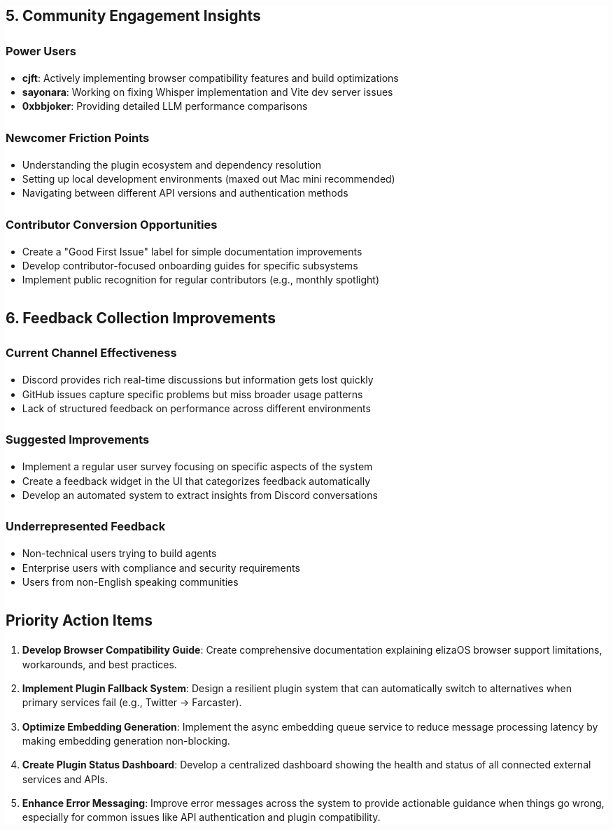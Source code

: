 ## 5. Community Engagement Insights

### Power Users
- **cjft**: Actively implementing browser compatibility features and build optimizations
- **sayonara**: Working on fixing Whisper implementation and Vite dev server issues
- **0xbbjoker**: Providing detailed LLM performance comparisons

### Newcomer Friction Points
- Understanding the plugin ecosystem and dependency resolution
- Setting up local development environments (maxed out Mac mini recommended)
- Navigating between different API versions and authentication methods

### Contributor Conversion Opportunities
- Create a "Good First Issue" label for simple documentation improvements
- Develop contributor-focused onboarding guides for specific subsystems
- Implement public recognition for regular contributors (e.g., monthly spotlight)

## 6. Feedback Collection Improvements

### Current Channel Effectiveness
- Discord provides rich real-time discussions but information gets lost quickly
- GitHub issues capture specific problems but miss broader usage patterns
- Lack of structured feedback on performance across different environments

### Suggested Improvements
- Implement a regular user survey focusing on specific aspects of the system
- Create a feedback widget in the UI that categorizes feedback automatically
- Develop an automated system to extract insights from Discord conversations

### Underrepresented Feedback
- Non-technical users trying to build agents
- Enterprise users with compliance and security requirements
- Users from non-English speaking communities

## Priority Action Items

1. **Develop Browser Compatibility Guide**: Create comprehensive documentation explaining elizaOS browser support limitations, workarounds, and best practices.

2. **Implement Plugin Fallback System**: Design a resilient plugin system that can automatically switch to alternatives when primary services fail (e.g., Twitter → Farcaster).

3. **Optimize Embedding Generation**: Implement the async embedding queue service to reduce message processing latency by making embedding generation non-blocking.

4. **Create Plugin Status Dashboard**: Develop a centralized dashboard showing the health and status of all connected external services and APIs.

5. **Enhance Error Messaging**: Improve error messages across the system to provide actionable guidance when things go wrong, especially for common issues like API authentication and plugin compatibility.